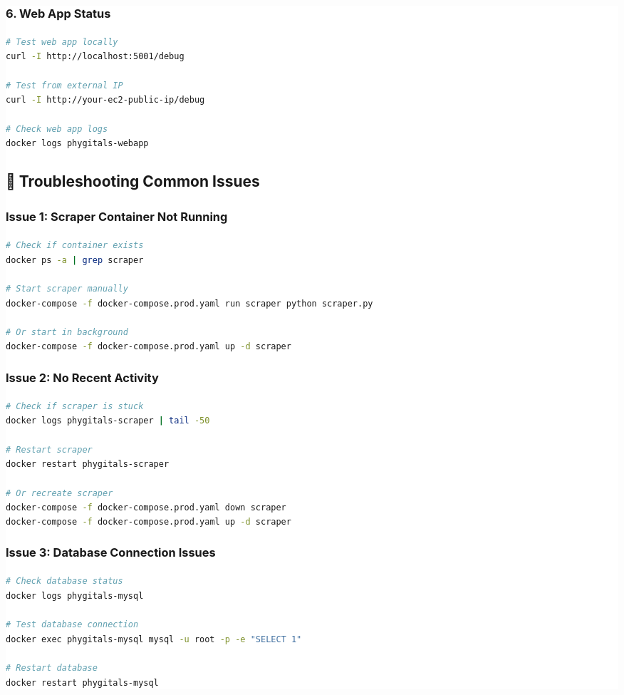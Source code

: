 ### 6. **Web App Status**
```bash
# Test web app locally
curl -I http://localhost:5001/debug

# Test from external IP
curl -I http://your-ec2-public-ip/debug

# Check web app logs
docker logs phygitals-webapp
```

## 🔧 **Troubleshooting Common Issues**

### Issue 1: Scraper Container Not Running
```bash
# Check if container exists
docker ps -a | grep scraper

# Start scraper manually
docker-compose -f docker-compose.prod.yaml run scraper python scraper.py

# Or start in background
docker-compose -f docker-compose.prod.yaml up -d scraper
```

### Issue 2: No Recent Activity
```bash
# Check if scraper is stuck
docker logs phygitals-scraper | tail -50

# Restart scraper
docker restart phygitals-scraper

# Or recreate scraper
docker-compose -f docker-compose.prod.yaml down scraper
docker-compose -f docker-compose.prod.yaml up -d scraper
```

### Issue 3: Database Connection Issues
```bash
# Check database status
docker logs phygitals-mysql

# Test database connection
docker exec phygitals-mysql mysql -u root -p -e "SELECT 1"

# Restart database
docker restart phygitals-mysql
```
